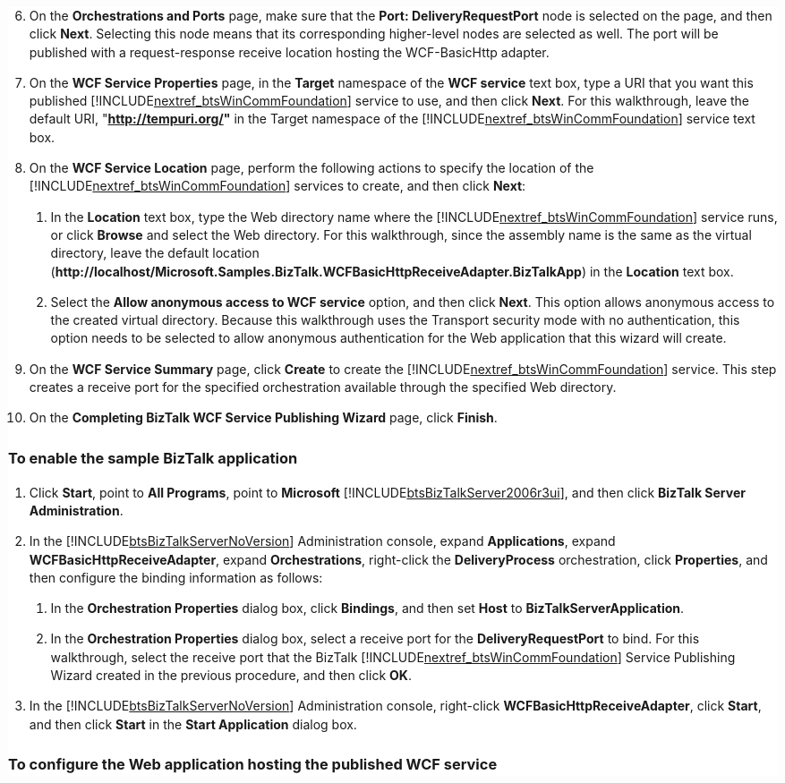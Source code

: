 6. On the **Orchestrations and Ports** page, make sure that the **Port: DeliveryRequestPort** node is selected on the page, and then click **Next**. Selecting this node means that its corresponding higher-level nodes are selected as well. The port will be published with a request-response receive location hosting the WCF-BasicHttp adapter.

7. On the **WCF Service Properties** page, in the **Target** namespace of the **WCF service** text box, type a URI that you want this published [!INCLUDE[nextref_btsWinCommFoundation](../includes/nextref-btswincommfoundation-md.md)] service to use, and then click **Next**. For this walkthrough, leave the default URI, "**<http://tempuri.org/>"** in the Target namespace of the [!INCLUDE[nextref_btsWinCommFoundation](../includes/nextref-btswincommfoundation-md.md)] service text box.

8. On the **WCF Service Location** page, perform the following actions to specify the location of the [!INCLUDE[nextref_btsWinCommFoundation](../includes/nextref-btswincommfoundation-md.md)] services to create, and then click **Next**:

   1. In the **Location** text box, type the Web directory name where the [!INCLUDE[nextref_btsWinCommFoundation](../includes/nextref-btswincommfoundation-md.md)] service runs, or click **Browse** and select the Web directory. For this walkthrough, since the assembly name is the same as the virtual directory, leave the default location (**http://localhost/Microsoft.Samples.BizTalk.WCFBasicHttpReceiveAdapter.BizTalkApp**) in the **Location** text box.

   2. Select the **Allow anonymous access to WCF service** option, and then click **Next**. This option allows anonymous access to the created virtual directory. Because this walkthrough uses the Transport security mode with no authentication, this option needs to be selected to allow anonymous authentication for the Web application that this wizard will create.

9. On the **WCF Service Summary** page, click **Create** to create the [!INCLUDE[nextref_btsWinCommFoundation](../includes/nextref-btswincommfoundation-md.md)] service. This step creates a receive port for the specified orchestration available through the specified Web directory.

10. On the **Completing BizTalk WCF Service Publishing Wizard** page, click **Finish**.

### To enable the sample BizTalk application

1. Click **Start**, point to **All Programs**, point to **Microsoft** [!INCLUDE[btsBizTalkServer2006r3ui](../includes/btsbiztalkserver2006r3ui-md.md)], and then click **BizTalk Server Administration**.

2. In the [!INCLUDE[btsBizTalkServerNoVersion](../includes/btsbiztalkservernoversion-md.md)] Administration console, expand **Applications**, expand **WCFBasicHttpReceiveAdapter**, expand **Orchestrations**, right-click the **DeliveryProcess** orchestration, click **Properties**, and then configure the binding information as follows:

   1. In the **Orchestration Properties** dialog box, click **Bindings**, and then set **Host** to **BizTalkServerApplication**.

   2. In the **Orchestration Properties** dialog box, select a receive port for the **DeliveryRequestPort** to bind. For this walkthrough, select the receive port that the BizTalk [!INCLUDE[nextref_btsWinCommFoundation](../includes/nextref-btswincommfoundation-md.md)] Service Publishing Wizard created in the previous procedure, and then click **OK**.

3. In the [!INCLUDE[btsBizTalkServerNoVersion](../includes/btsbiztalkservernoversion-md.md)] Administration console, right-click **WCFBasicHttpReceiveAdapter**, click **Start**, and then click **Start** in the **Start Application** dialog box.

### To configure the Web application hosting the published WCF service
